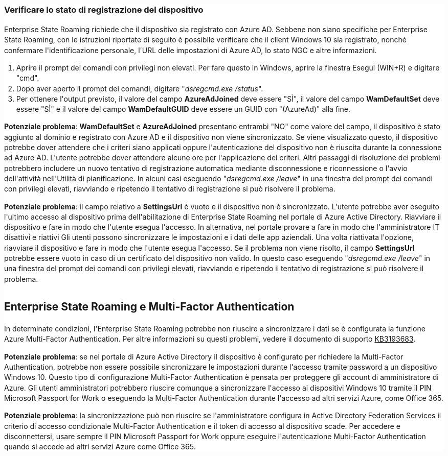 ### <a name="verify-the-device-registration-status"></a>Verificare lo stato di registrazione del dispositivo
Enterprise State Roaming richiede che il dispositivo sia registrato con Azure AD. Sebbene non siano specifiche per Enterprise State Roaming, con le istruzioni riportate di seguito è possibile verificare che il client Windows 10 sia registrato, nonché confermare l'identificazione personale, l'URL delle impostazioni di Azure AD, lo stato NGC e altre informazioni.

1.  Aprire il prompt dei comandi con privilegi non elevati. Per fare questo in Windows, aprire la finestra Esegui (WIN+R) e digitare "cmd".
2.  Dopo aver aperto il prompt dei comandi, digitare "*dsregcmd.exe /status*".
3.  Per ottenere l'output previsto, il valore del campo **AzureAdJoined** deve essere "SÌ", il valore del campo **WamDefaultSet** deve essere "SÌ" e il valore del campo **WamDefaultGUID** deve essere un GUID con "(AzureAd)" alla fine.

**Potenziale problema**: **WamDefaultSet** e **AzureAdJoined** presentano entrambi "NO" come valore del campo, il dispositivo è stato aggiunto al dominio e registrato con Azure AD e il dispositivo non viene sincronizzato. Se viene visualizzato questo, il dispositivo potrebbe dover attendere che i criteri siano applicati oppure l'autenticazione del dispositivo non è riuscita durante la connessione ad Azure AD. L'utente potrebbe dover attendere alcune ore per l'applicazione dei criteri. Altri passaggi di risoluzione dei problemi potrebbero includere un nuovo tentativo di registrazione automatica mediante disconnessione e riconnessione o l'avvio dell'attività nell'Utilità di pianificazione. In alcuni casi eseguendo "*dsregcmd.exe /leave*" in una finestra del prompt dei comandi con privilegi elevati, riavviando e ripetendo il tentativo di registrazione si può risolvere il problema.


**Potenziale problema**: il campo relativo a **SettingsUrl** è vuoto e il dispositivo non è sincronizzato. L'utente potrebbe aver eseguito l'ultimo accesso al dispositivo prima dell'abilitazione di Enterprise State Roaming nel portale di Azure Active Directory. Riavviare il dispositivo e fare in modo che l'utente esegua l'accesso. In alternativa, nel portale provare a fare in modo che l'amministratore IT disattivi e riattivi Gli utenti possono sincronizzare le impostazioni e i dati delle app aziendali. Una volta riattivata l'opzione, riavviare il dispositivo e fare in modo che l'utente esegua l'accesso. Se il problema non viene risolto, il campo **SettingsUrl** potrebbe essere vuoto in caso di un certificato del dispositivo non valido. In questo caso eseguendo "*dsregcmd.exe /leave*" in una finestra del prompt dei comandi con privilegi elevati, riavviando e ripetendo il tentativo di registrazione si può risolvere il problema.

## <a name="enterprise-state-roaming-and-multi-factor-authentication"></a>Enterprise State Roaming e Multi-Factor Authentication 
In determinate condizioni, l'Enterprise State Roaming potrebbe non riuscire a sincronizzare i dati se è configurata la funzione Azure Multi-Factor Authentication. Per altre informazioni su questi problemi, vedere il documento di supporto [KB3193683](https://support.microsoft.com/kb/3193683). 

**Potenziale problema**: se nel portale di Azure Active Directory il dispositivo è configurato per richiedere la Multi-Factor Authentication, potrebbe non essere possibile sincronizzare le impostazioni durante l'accesso tramite password a un dispositivo Windows 10. Questo tipo di configurazione Multi-Factor Authentication è pensata per proteggere gli account di amministratore di Azure. Gli utenti amministratori potrebbero riuscire comunque a sincronizzare l'accesso ai dispositivi Windows 10 tramite il PIN Microsoft Passport for Work o eseguendo la Multi-Factor Authentication durante l'accesso ad altri servizi Azure, come Office 365.

**Potenziale problema**: la sincronizzazione può non riuscire se l'amministratore configura in Active Directory Federation Services il criterio di accesso condizionale Multi-Factor Authentication e il token di accesso al dispositivo scade. Per accedere e disconnettersi, usare sempre il PIN Microsoft Passport for Work oppure eseguire l'autenticazione Multi-Factor Authentication quando si accede ad altri servizi Azure come Office 365.
